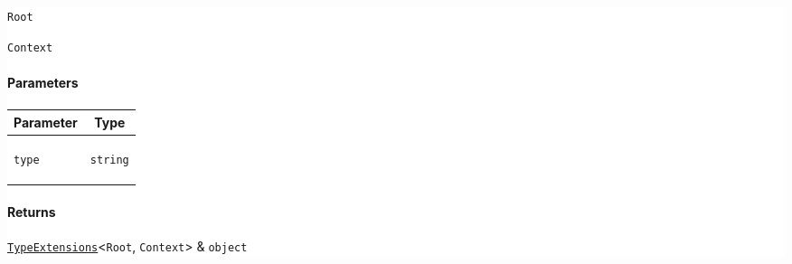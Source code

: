 `Root`

</td>
</tr>
<tr>
<td>

`Context`

</td>
</tr>
</tbody>
</table>

#### Parameters

<table>
<thead>
<tr>
<th>Parameter</th>
<th>Type</th>
</tr>
</thead>
<tbody>
<tr>
<td>

`type`

</td>
<td>

`string`

</td>
</tr>
</tbody>
</table>

#### Returns

[`TypeExtensions`](../namespaces/BaetaExtensions/interfaces/TypeExtensions.md)\<`Root`, `Context`\> & `object`
